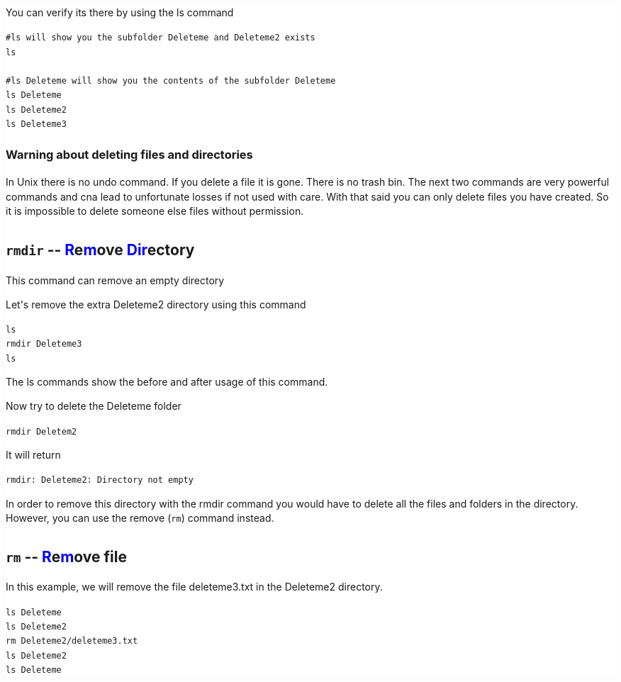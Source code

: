 You can verify its there by using the ls command

```
#ls will show you the subfolder Deleteme and Deleteme2 exists
ls

#ls Deleteme will show you the contents of the subfolder Deleteme
ls Deleteme
ls Deleteme2
ls Deleteme3
```

### Warning about deleting files and directories

In Unix there is no undo command.  If you delete a file it is gone.  There is no trash bin.  The next two commands are very powerful commands and cna lead to unfortunate losses if not used with care. With that said you can only delete files you have created.  So it is impossible to delete someone else files without permission.

## `rmdir` -- <span style="color:Blue">R</span>e<span style="color:Blue">m</span>ove <span style="color:Blue">Dir</span>ectory
This command can remove an empty directory

Let's remove the extra Deleteme2 directory using this command

```
ls
rmdir Deleteme3
ls
```
The ls commands show the before and after usage of this command.

Now try to delete the Deleteme folder

```
rmdir Deletem2
```
It will return
```
rmdir: Deleteme2: Directory not empty
```
In order to remove this directory with the rmdir command you would have to delete all the files and folders in the directory.  However, you can use the remove (`rm`) command instead.

## `rm` -- <span style="color:Blue">R</span>e<span style="color:Blue">m</span>ove file

In this example, we will remove the file deleteme3.txt in the Deleteme2 directory.

```
ls Deleteme
ls Deleteme2
rm Deleteme2/deleteme3.txt
ls Deleteme2
ls Deleteme
```
